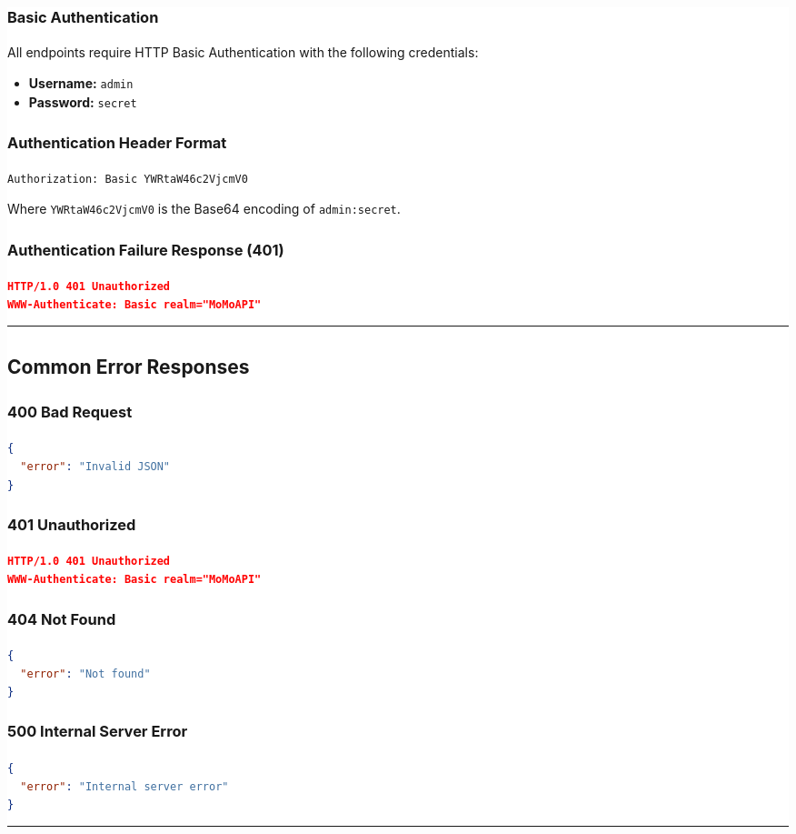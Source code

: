 ### Basic Authentication
All endpoints require HTTP Basic Authentication with the following credentials:

- **Username:** `admin`
- **Password:** `secret`

### Authentication Header Format
```
Authorization: Basic YWRtaW46c2VjcmV0
```

Where `YWRtaW46c2VjcmV0` is the Base64 encoding of `admin:secret`.

### Authentication Failure Response (401)
```json
HTTP/1.0 401 Unauthorized
WWW-Authenticate: Basic realm="MoMoAPI"
```

---

## Common Error Responses

### 400 Bad Request
```json
{
  "error": "Invalid JSON"
}
```

### 401 Unauthorized
```json
HTTP/1.0 401 Unauthorized
WWW-Authenticate: Basic realm="MoMoAPI"
```

### 404 Not Found
```json
{
  "error": "Not found"
}
```

### 500 Internal Server Error
```json
{
  "error": "Internal server error"
}
```

---
